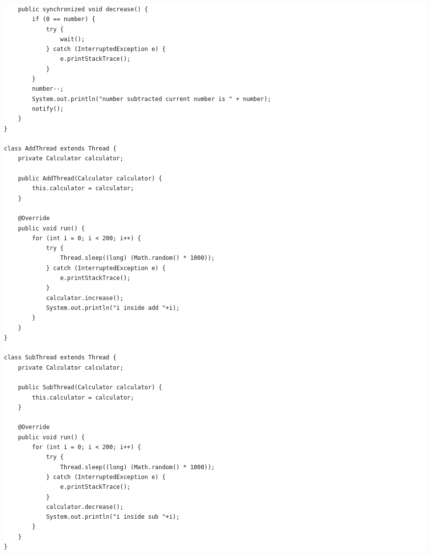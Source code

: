         public synchronized void decrease() {
            if (0 == number) {
                try {
                    wait();
                } catch (InterruptedException e) {
                    e.printStackTrace();
                }
            }
            number--;
            System.out.println("number subtracted current number is " + number);
            notify();
        }
    }
    
    class AddThread extends Thread {
        private Calculator calculator;
    
        public AddThread(Calculator calculator) {
            this.calculator = calculator;
        }
    
        @Override
        public void run() {
            for (int i = 0; i < 200; i++) {
                try {
                    Thread.sleep((long) (Math.random() * 1000));
                } catch (InterruptedException e) {
                    e.printStackTrace();
                }
                calculator.increase();
                System.out.println("i inside add "+i);
            }
        }
    }
    
    class SubThread extends Thread {
        private Calculator calculator;
    
        public SubThread(Calculator calculator) {
            this.calculator = calculator;
        }
    
        @Override
        public void run() {
            for (int i = 0; i < 200; i++) {
                try {
                    Thread.sleep((long) (Math.random() * 1000));
                } catch (InterruptedException e) {
                    e.printStackTrace();
                }
                calculator.decrease();
                System.out.println("i inside sub "+i);
            }
        }
    }
    